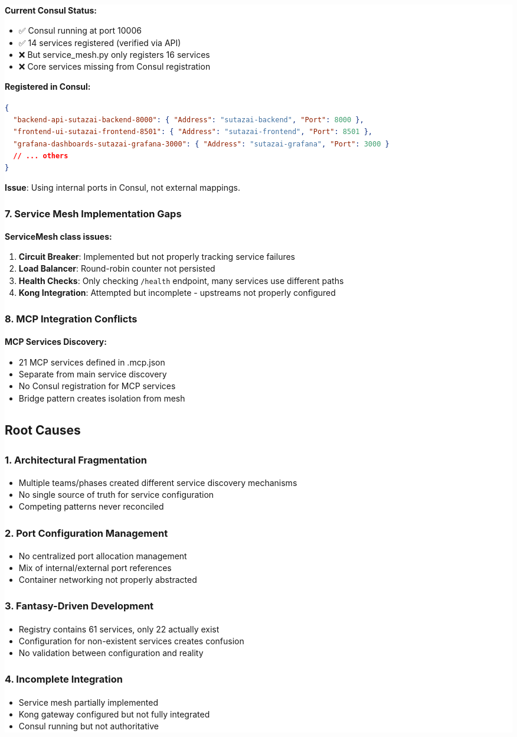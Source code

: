 **Current Consul Status:**
- ✅ Consul running at port 10006
- ✅ 14 services registered (verified via API)
- ❌ But service_mesh.py only registers 16 services
- ❌ Core services missing from Consul registration

**Registered in Consul:**
```json
{
  "backend-api-sutazai-backend-8000": { "Address": "sutazai-backend", "Port": 8000 },
  "frontend-ui-sutazai-frontend-8501": { "Address": "sutazai-frontend", "Port": 8501 },
  "grafana-dashboards-sutazai-grafana-3000": { "Address": "sutazai-grafana", "Port": 3000 }
  // ... others
}
```

**Issue**: Using internal ports in Consul, not external mappings.

### 7. Service Mesh Implementation Gaps

**ServiceMesh class issues:**
1. **Circuit Breaker**: Implemented but not properly tracking service failures
2. **Load Balancer**: Round-robin counter not persisted
3. **Health Checks**: Only checking `/health` endpoint, many services use different paths
4. **Kong Integration**: Attempted but incomplete - upstreams not properly configured

### 8. MCP Integration Conflicts

**MCP Services Discovery:**
- 21 MCP services defined in .mcp.json
- Separate from main service discovery
- No Consul registration for MCP services
- Bridge pattern creates isolation from mesh

## Root Causes

### 1. Architectural Fragmentation
- Multiple teams/phases created different service discovery mechanisms
- No single source of truth for service configuration
- Competing patterns never reconciled

### 2. Port Configuration Management
- No centralized port allocation management
- Mix of internal/external port references
- Container networking not properly abstracted

### 3. Fantasy-Driven Development
- Registry contains 61 services, only 22 actually exist
- Configuration for non-existent services creates confusion
- No validation between configuration and reality

### 4. Incomplete Integration
- Service mesh partially implemented
- Kong gateway configured but not fully integrated
- Consul running but not authoritative
